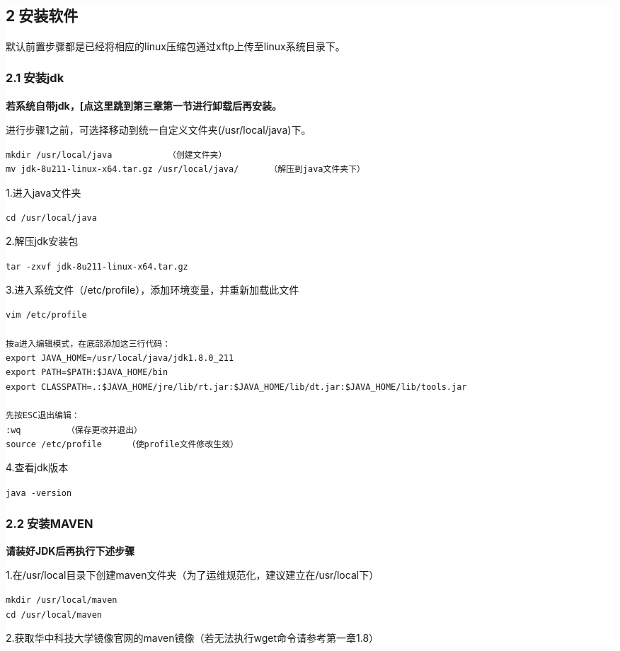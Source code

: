 
## 2 安装软件

默认前置步骤都是已经将相应的linux压缩包通过xftp上传至linux系统目录下。
### 2.1 安装jdk

**若系统自带jdk，[点这里跳到第三章第一节进行卸载后再安装。**

进行步骤1之前，可选择移动到统一自定义文件夹(/usr/local/java)下。

```
mkdir /usr/local/java			（创建文件夹）
mv jdk-8u211-linux-x64.tar.gz /usr/local/java/		（解压到java文件夹下）
```

1.进入java文件夹

````
cd /usr/local/java
````

2.解压jdk安装包

````
tar -zxvf jdk-8u211-linux-x64.tar.gz
````

3.进入系统文件（/etc/profile），添加环境变量，并重新加载此文件

```
vim /etc/profile

按a进入编辑模式，在底部添加这三行代码：
export JAVA_HOME=/usr/local/java/jdk1.8.0_211
export PATH=$PATH:$JAVA_HOME/bin
export CLASSPATH=.:$JAVA_HOME/jre/lib/rt.jar:$JAVA_HOME/lib/dt.jar:$JAVA_HOME/lib/tools.jar

先按ESC退出编辑：
:wq			（保存更改并退出）
source /etc/profile		（使profile文件修改生效）
```

4.查看jdk版本

````
java -version
````
### 2.2 安装MAVEN

**请装好JDK后再执行下述步骤**

1.在/usr/local目录下创建maven文件夹（为了运维规范化，建议建立在/usr/local下）

````
mkdir /usr/local/maven
cd /usr/local/maven
````

2.获取华中科技大学镜像官网的maven镜像（若无法执行wget命令请参考第一章1.8）
